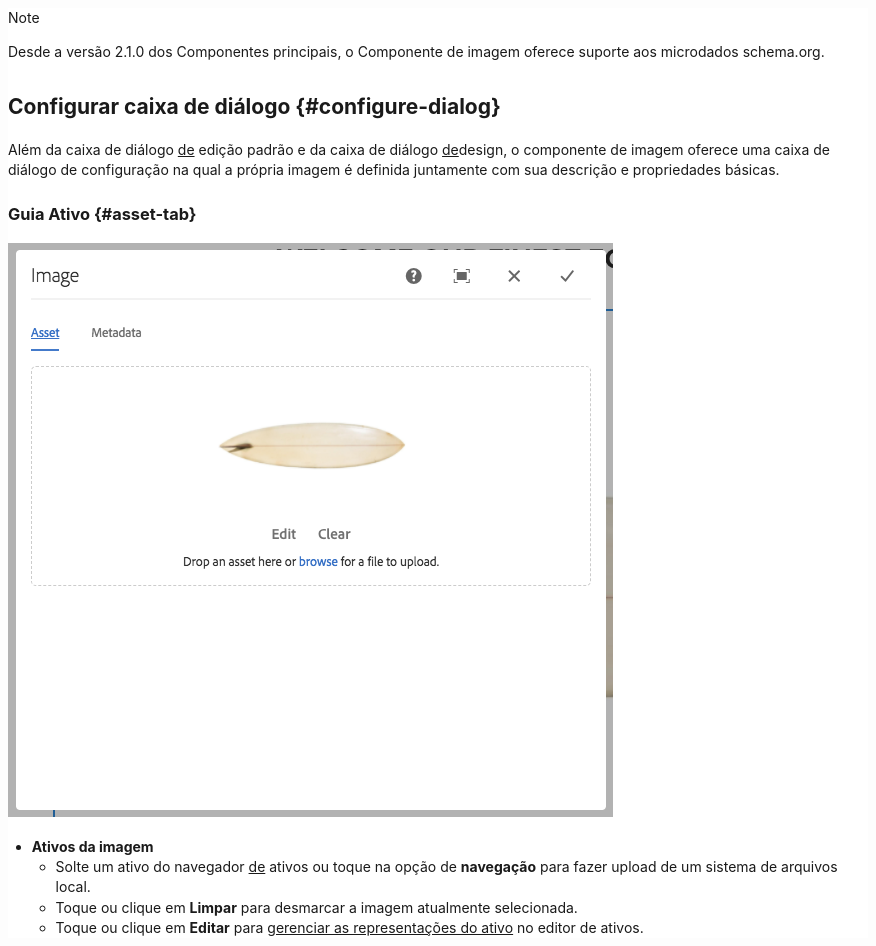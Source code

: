 >[!NOTE]
>
>Desde a versão 2.1.0 dos Componentes principais, o Componente de imagem oferece suporte aos microdados [](https://schema.org)schema.org.

## Configurar caixa de diálogo {#configure-dialog}

Além da caixa de diálogo [de](#edit-dialog) edição padrão e da caixa de diálogo [de](#design-dialog)design, o componente de imagem oferece uma caixa de diálogo de configuração na qual a própria imagem é definida juntamente com sua descrição e propriedades básicas.

### Guia Ativo {#asset-tab}

![](assets/screen_shot_2018-01-08at114245.png)

* **Ativos da imagem**
   * Solte um ativo do navegador [de](https://helpx.adobe.com/experience-manager/6-5/sites/authoring/using/author-environment-tools.html) ativos ou toque na opção de **navegação** para fazer upload de um sistema de arquivos local.
   * Toque ou clique em **Limpar** para desmarcar a imagem atualmente selecionada.
   * Toque ou clique em **Editar** para [gerenciar as representações do ativo](https://helpx.adobe.com/experience-manager/6-5/assets/using/managing-assets-touch-ui.html) no editor de ativos.
